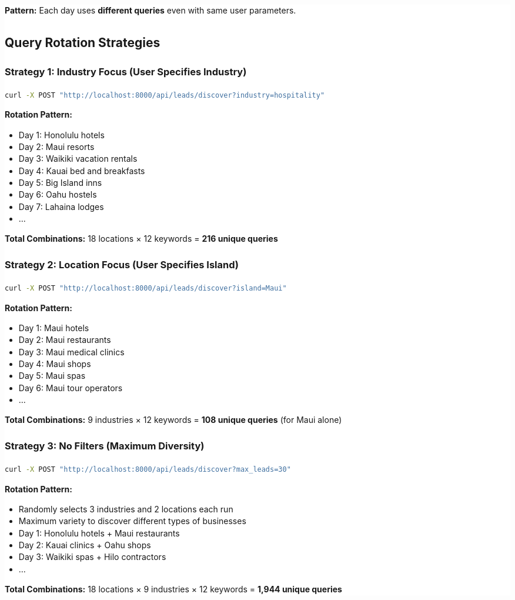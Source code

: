 **Pattern:** Each day uses **different queries** even with same user parameters.

## Query Rotation Strategies

### Strategy 1: Industry Focus (User Specifies Industry)

```bash
curl -X POST "http://localhost:8000/api/leads/discover?industry=hospitality"
```

**Rotation Pattern:**
- Day 1: Honolulu hotels
- Day 2: Maui resorts
- Day 3: Waikiki vacation rentals
- Day 4: Kauai bed and breakfasts
- Day 5: Big Island inns
- Day 6: Oahu hostels
- Day 7: Lahaina lodges
- ...

**Total Combinations:** 18 locations × 12 keywords = **216 unique queries**

### Strategy 2: Location Focus (User Specifies Island)

```bash
curl -X POST "http://localhost:8000/api/leads/discover?island=Maui"
```

**Rotation Pattern:**
- Day 1: Maui hotels
- Day 2: Maui restaurants
- Day 3: Maui medical clinics
- Day 4: Maui shops
- Day 5: Maui spas
- Day 6: Maui tour operators
- ...

**Total Combinations:** 9 industries × 12 keywords = **108 unique queries** (for Maui alone)

### Strategy 3: No Filters (Maximum Diversity)

```bash
curl -X POST "http://localhost:8000/api/leads/discover?max_leads=30"
```

**Rotation Pattern:**
- Randomly selects 3 industries and 2 locations each run
- Maximum variety to discover different types of businesses
- Day 1: Honolulu hotels + Maui restaurants
- Day 2: Kauai clinics + Oahu shops
- Day 3: Waikiki spas + Hilo contractors
- ...

**Total Combinations:** 18 locations × 9 industries × 12 keywords = **1,944 unique queries**
